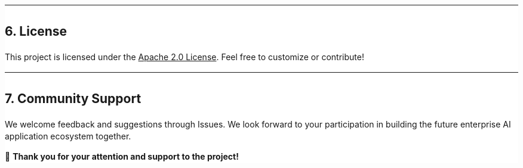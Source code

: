 ------

## 6. License

This project is licensed under the [Apache 2.0 License](https://github.com/YFGaia/gaia-x/LICENSE). Feel free to customize or contribute!

------

## 7. Community Support

We welcome feedback and suggestions through Issues. We look forward to your participation in building the future enterprise AI application ecosystem together.

🎉 **Thank you for your attention and support to the project!**
